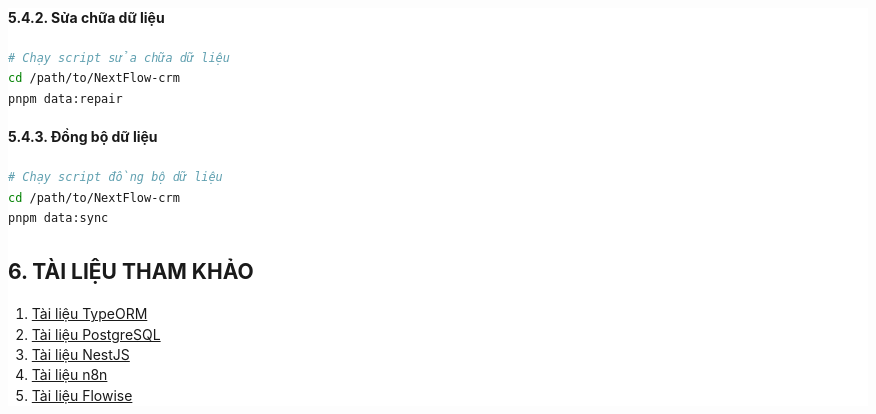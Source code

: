 #### 5.4.2. Sửa chữa dữ liệu

```bash
# Chạy script sửa chữa dữ liệu
cd /path/to/NextFlow-crm
pnpm data:repair
```

#### 5.4.3. Đồng bộ dữ liệu

```bash
# Chạy script đồng bộ dữ liệu
cd /path/to/NextFlow-crm
pnpm data:sync
```

## 6. TÀI LIỆU THAM KHẢO

1. [Tài liệu TypeORM](https://typeorm.io/)
2. [Tài liệu PostgreSQL](https://www.postgresql.org/docs/)
3. [Tài liệu NestJS](https://docs.nestjs.com/)
4. [Tài liệu n8n](https://docs.n8n.io/)
5. [Tài liệu Flowise](https://docs.flowiseai.com/)
